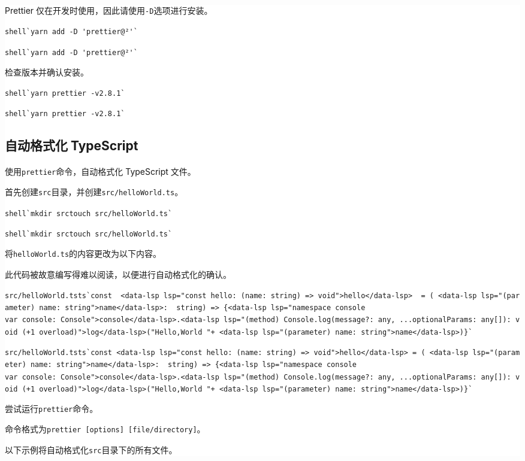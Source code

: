 Prettier 仅在开发时使用，因此请使用`-D`选项进行安装。

```
shell`yarn add -D 'prettier@²'`
```

```
shell`yarn add -D 'prettier@²'`
```

检查版本并确认安装。

```
shell`yarn prettier -v2.8.1`
```

```
shell`yarn prettier -v2.8.1`
```

## 自动格式化 TypeScript​

使用`prettier`命令，自动格式化 TypeScript 文件。

首先创建`src`目录，并创建`src/helloWorld.ts`。

```
shell`mkdir srctouch src/helloWorld.ts`
```

```
shell`mkdir srctouch src/helloWorld.ts`
```

将`helloWorld.ts`的内容更改为以下内容。

此代码被故意编写得难以阅读，以便进行自动格式化的确认。

```
src/helloWorld.tsts`const  <data-lsp lsp="const hello: (name: string) => void">hello</data-lsp>  = ( <data-lsp lsp="(parameter) name: string">name</data-lsp>:  string) => {<data-lsp lsp="namespace console
var console: Console">console</data-lsp>.<data-lsp lsp="(method) Console.log(message?: any, ...optionalParams: any[]): void (+1 overload)">log</data-lsp>("Hello,World "+ <data-lsp lsp="(parameter) name: string">name</data-lsp>)}`
```

```
src/helloWorld.tsts`const <data-lsp lsp="const hello: (name: string) => void">hello</data-lsp> = ( <data-lsp lsp="(parameter) name: string">name</data-lsp>:  string) => {<data-lsp lsp="namespace console
var console: Console">console</data-lsp>.<data-lsp lsp="(method) Console.log(message?: any, ...optionalParams: any[]): void (+1 overload)">log</data-lsp>("Hello,World "+ <data-lsp lsp="(parameter) name: string">name</data-lsp>)}`
```

尝试运行`prettier`命令。

命令格式为`prettier [options] [file/directory]`。

以下示例将自动格式化`src`目录下的所有文件。
